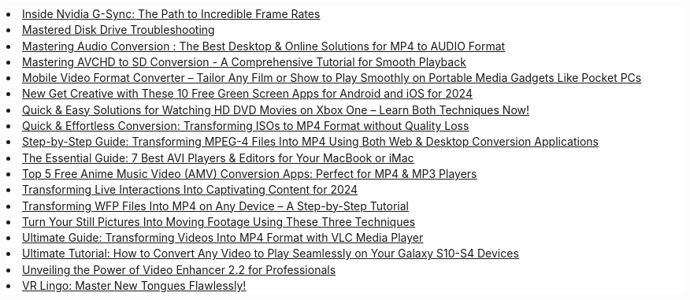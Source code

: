 <li><a href="https://games-able.techidaily.com/inside-nvidia-g-sync-the-path-to-incredible-frame-rates/"><u>Inside Nvidia G-Sync: The Path to Incredible Frame Rates</u></a></li>
<li><a href="https://driver-error.techidaily.com/mastered-disk-drive-troubleshooting/"><u>Mastered Disk Drive Troubleshooting</u></a></li>
<li><a href="https://media-tips.techidaily.com/mastering-audio-conversion-the-best-desktop-and-online-solutions-for-mp4-to-audio-format/"><u>Mastering Audio Conversion : The Best Desktop & Online Solutions for MP4 to AUDIO Format</u></a></li>
<li><a href="https://media-tips.techidaily.com/mastering-avchd-to-sd-conversion-a-comprehensive-tutorial-for-smooth-playback/"><u>Mastering AVCHD to SD Conversion - A Comprehensive Tutorial for Smooth Playback</u></a></li>
<li><a href="https://media-tips.techidaily.com/mobile-video-format-converter-tailor-any-film-or-show-to-play-smoothly-on-portable-media-gadgets-like-pocket-pcs/"><u>Mobile Video Format Converter – Tailor Any Film or Show to Play Smoothly on Portable Media Gadgets Like Pocket PCs</u></a></li>
<li><a href="https://video-content-creator.techidaily.com/new-get-creative-with-these-10-free-green-screen-apps-for-android-and-ios-for-2024/"><u>New Get Creative with These 10 Free Green Screen Apps for Android and iOS for 2024</u></a></li>
<li><a href="https://media-tips.techidaily.com/1723620224415-quick-and-easy-solutions-for-watching-hd-dvd-movies-on-xbox-one-learn-both-techniques-now/"><u>Quick & Easy Solutions for Watching HD DVD Movies on Xbox One – Learn Both Techniques Now!</u></a></li>
<li><a href="https://media-tips.techidaily.com/quick-and-effortless-conversion-transforming-isos-to-mp4-format-without-quality-loss/"><u>Quick & Effortless Conversion: Transforming ISOs to MP4 Format without Quality Loss</u></a></li>
<li><a href="https://media-tips.techidaily.com/step-by-step-guide-transforming-mpeg-4-files-into-mp4-using-both-web-and-desktop-conversion-applications/"><u>Step-by-Step Guide: Transforming MPEG-4 Files Into MP4 Using Both Web & Desktop Conversion Applications</u></a></li>
<li><a href="https://media-tips.techidaily.com/the-essential-guide-7-best-avi-players-and-editors-for-your-macbook-or-imac/"><u>The Essential Guide: 7 Best AVI Players & Editors for Your MacBook or iMac</u></a></li>
<li><a href="https://media-tips.techidaily.com/top-5-free-anime-music-video-amv-conversion-apps-perfect-for-mp4-and-mp3-players/"><u>Top 5 Free Anime Music Video (AMV) Conversion Apps: Perfect for MP4 & MP3 Players</u></a></li>
<li><a href="https://screen-sharing-recording.techidaily.com/transforming-live-interactions-into-captivating-content-for-2024/"><u>Transforming Live Interactions Into Captivating Content for 2024</u></a></li>
<li><a href="https://media-tips.techidaily.com/transforming-wfp-files-into-mp4-on-any-device-a-step-by-step-tutorial/"><u>Transforming WFP Files Into MP4 on Any Device – A Step-by-Step Tutorial</u></a></li>
<li><a href="https://media-tips.techidaily.com/turn-your-still-pictures-into-moving-footage-using-these-three-techniques/"><u>Turn Your Still Pictures Into Moving Footage Using These Three Techniques</u></a></li>
<li><a href="https://media-tips.techidaily.com/ultimate-guide-transforming-videos-into-mp4-format-with-vlc-media-player/"><u>Ultimate Guide: Transforming Videos Into MP4 Format with VLC Media Player</u></a></li>
<li><a href="https://media-tips.techidaily.com/ultimate-tutorial-how-to-convert-any-video-to-play-seamlessly-on-your-galaxy-s10-s4-devices/"><u>Ultimate Tutorial: How to Convert Any Video to Play Seamlessly on Your Galaxy S10-S4 Devices</u></a></li>
<li><a href="https://extra-information.techidaily.com/unveiling-the-power-of-video-enhancer-22-for-professionals/"><u>Unveiling the Power of Video Enhancer 2.2 for Professionals</u></a></li>
<li><a href="https://mondly-stories.techidaily.com/1719579108968-vr-lingo-master-new-tongues-flawlessly/"><u>VR Lingo: Master New Tongues Flawlessly!</u></a></li>
</ul></div>
